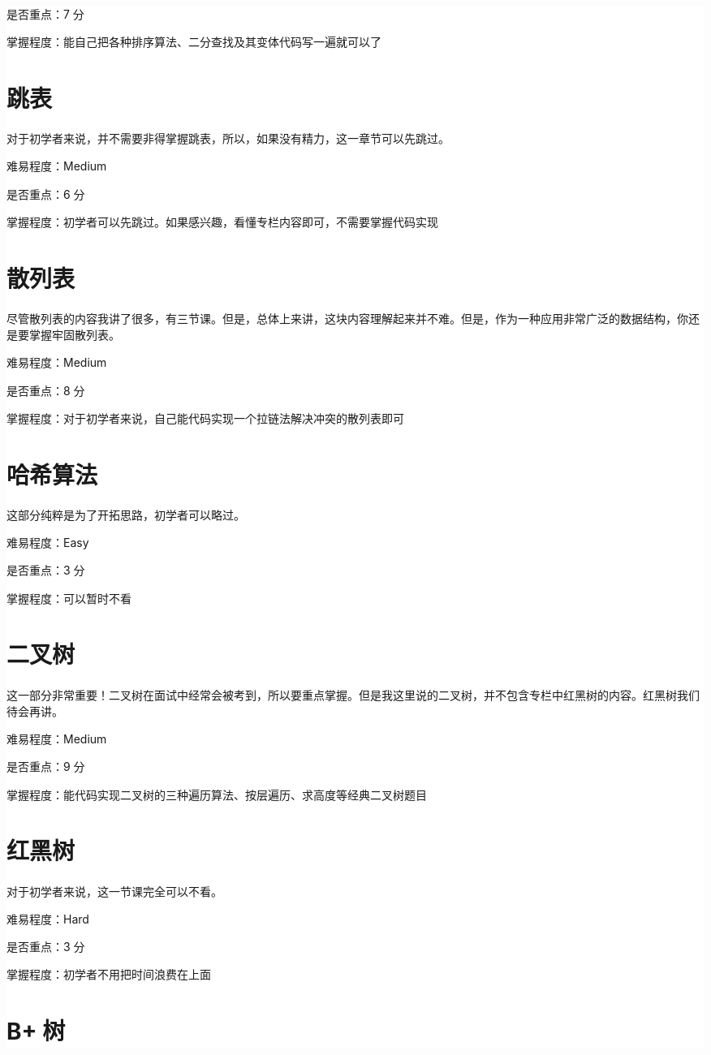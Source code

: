 是否重点：7 分

掌握程度：能自己把各种排序算法、二分查找及其变体代码写一遍就可以了

# 跳表

对于初学者来说，并不需要非得掌握跳表，所以，如果没有精力，这一章节可以先跳过。

难易程度：Medium

是否重点：6 分

掌握程度：初学者可以先跳过。如果感兴趣，看懂专栏内容即可，不需要掌握代码实现

# 散列表

尽管散列表的内容我讲了很多，有三节课。但是，总体上来讲，这块内容理解起来并不难。但是，作为一种应用非常广泛的数据结构，你还是要掌握牢固散列表。

难易程度：Medium

是否重点：8 分

掌握程度：对于初学者来说，自己能代码实现一个拉链法解决冲突的散列表即可

# 哈希算法

这部分纯粹是为了开拓思路，初学者可以略过。

难易程度：Easy

是否重点：3 分

掌握程度：可以暂时不看

# 二叉树

这一部分非常重要！二叉树在面试中经常会被考到，所以要重点掌握。但是我这里说的二叉树，并不包含专栏中红黑树的内容。红黑树我们待会再讲。

难易程度：Medium

是否重点：9 分

掌握程度：能代码实现二叉树的三种遍历算法、按层遍历、求高度等经典二叉树题目

# 红黑树

对于初学者来说，这一节课完全可以不看。

难易程度：Hard

是否重点：3 分

掌握程度：初学者不用把时间浪费在上面

# B+ 树
